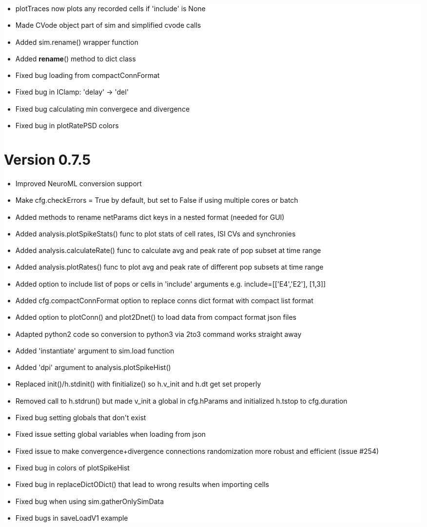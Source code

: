- plotTraces now plots any recorded cells if 'include' is None

- Made CVode object part of sim and simplified cvode calls

- Added sim.rename() wrapper function

- Added __rename__() method to dict class

- Fixed bug loading from compactConnFormat

- Fixed bug in IClamp: 'delay' -> 'del'

- Fixed bug calculating min convergece and divergence

- Fixed bug in plotRatePSD colors


# Version 0.7.5

- Improved NeuroML conversion support

- Make cfg.checkErrors = True by default, but set to False if using multiple cores or batch

- Added methods to rename netParams dict keys in a nested format (needed for GUI)

- Added analysis.plotSpikeStats() func to plot stats of cell rates, ISI CVs and synchronies 

- Added analysis.calculateRate() func to calculate avg and peak rate of pop subset at time range

- Added analysis.plotRates() func to plot avg and peak rate of different pop subsets at time range

- Added option to include list of pops or cells in 'include' arguments e.g. include=[['E4','E2'], [1,3]]

- Added cfg.compactConnFormat option to replace conns dict format with compact list format 

- Added option to plotConn() and plot2Dnet() to load data from compact format json files 

- Adapted python2 code so conversion to python3 via 2to3 command works straight away

- Added 'instantiate' argument to sim.load function

- Added 'dpi' argument to analysis.plotSpikeHist()

- Replaced init()/h.stdinit() with finitialize() so h.v_init and h.dt get set properly

- Removed call to h.stdrun() but made v_init a global in cfg.hParams and initialized h.tstop to cfg.duration

- Fixed bug setting globals that don't exist

- Fixed issue setting global variables when loading from json

- Fixed issue to make convergence+divergence connections randomization more robust and efficient (issue #254)

- Fixed bug in colors of plotSpikeHist

- Fixed bug in replaceDictODict() that lead to wrong results when importing cells

- Fixed bug when using sim.gatherOnlySimData

- Fixed bugs in saveLoadV1 example
